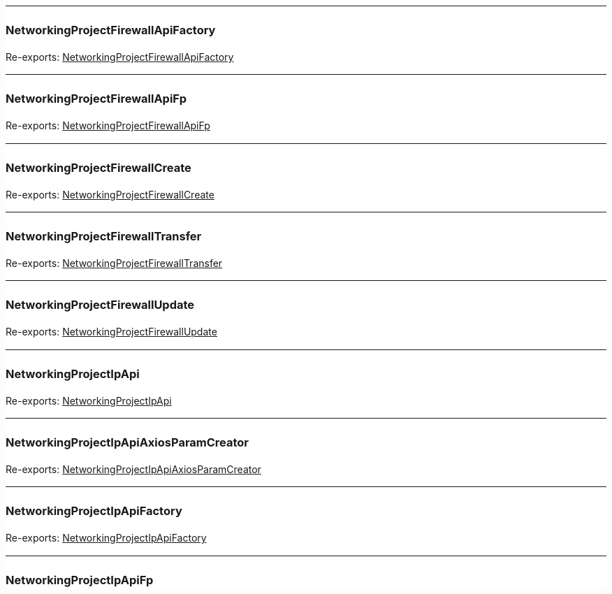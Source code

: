 ___

### NetworkingProjectFirewallApiFactory

Re-exports: [NetworkingProjectFirewallApiFactory](_api_.md#networkingprojectfirewallapifactory)

___

### NetworkingProjectFirewallApiFp

Re-exports: [NetworkingProjectFirewallApiFp](_api_.md#networkingprojectfirewallapifp)

___

### NetworkingProjectFirewallCreate

Re-exports: [NetworkingProjectFirewallCreate](../interfaces/_api_.networkingprojectfirewallcreate.md)

___

### NetworkingProjectFirewallTransfer

Re-exports: [NetworkingProjectFirewallTransfer](../interfaces/_api_.networkingprojectfirewalltransfer.md)

___

### NetworkingProjectFirewallUpdate

Re-exports: [NetworkingProjectFirewallUpdate](../interfaces/_api_.networkingprojectfirewallupdate.md)

___

### NetworkingProjectIpApi

Re-exports: [NetworkingProjectIpApi](../classes/_api_.networkingprojectipapi.md)

___

### NetworkingProjectIpApiAxiosParamCreator

Re-exports: [NetworkingProjectIpApiAxiosParamCreator](_api_.md#networkingprojectipapiaxiosparamcreator)

___

### NetworkingProjectIpApiFactory

Re-exports: [NetworkingProjectIpApiFactory](_api_.md#networkingprojectipapifactory)

___

### NetworkingProjectIpApiFp

